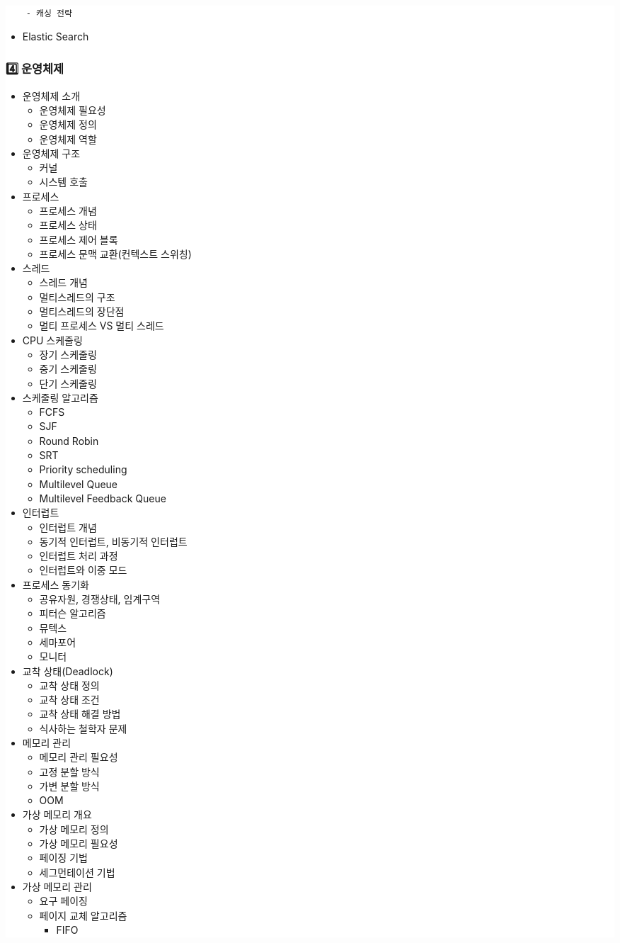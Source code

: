         - 캐싱 전략
- Elastic Search

### 4️⃣ 운영체제
- 운영체제 소개
    - 운영체제 필요성
    - 운영체제 정의
    - 운영체제 역할
- 운영체제 구조
    - 커널
    - 시스템 호출
- 프로세스
    - 프로세스 개념
    - 프로세스 상태
    - 프로세스 제어 블록
    - 프로세스 문맥 교환(컨텍스트 스위칭)
- 스레드
    - 스레드 개념
    - 멀티스레드의 구조
    - 멀티스레드의 장단점
    - 멀티 프로세스 VS 멀티 스레드
- CPU 스케줄링
    - 장기 스케줄링
    - 중기 스케줄링
    - 단기 스케줄링
- 스케줄링 알고리즘
    - FCFS
    - SJF
    - Round Robin
    - SRT
    - Priority scheduling
    - Multilevel Queue
    - Multilevel Feedback Queue
- 인터럽트
    - 인터럽트 개념
    - 동기적 인터럽트, 비동기적 인터럽트
    - 인터럽트 처리 과정
    - 인터럽트와 이중 모드
- 프로세스 동기화
    - 공유자원, 경쟁상태, 임계구역
    - 피터슨 알고리즘
    - 뮤텍스
    - 세마포어
    - 모니터
- 교착 상태(Deadlock)
    - 교착 상태 정의
    - 교착 상태 조건
    - 교착 상태 해결 방법
    - 식사하는 철학자 문제
- 메모리 관리
    - 메모리 관리 필요성
    - 고정 분할 방식
    - 가변 분할 방식
    - OOM
- 가상 메모리 개요
    - 가상 메모리 정의
    - 가상 메모리 필요성
    - 페이징 기법
    - 세그먼테이션 기법
- 가상 메모리 관리
    - 요구 페이징
    - 페이지 교체 알고리즘
        - FIFO
